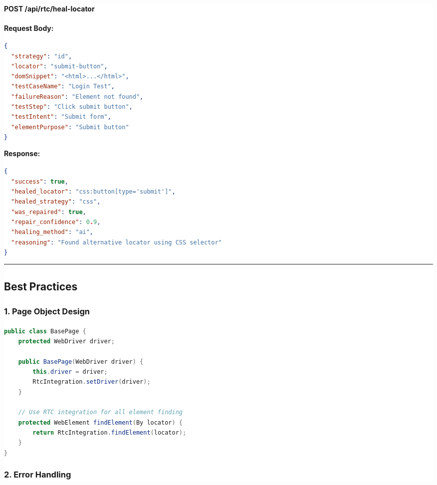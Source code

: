 #### POST /api/rtc/heal-locator

**Request Body:**
```json
{
  "strategy": "id",
  "locator": "submit-button",
  "domSnippet": "<html>...</html>",
  "testCaseName": "Login Test",
  "failureReason": "Element not found",
  "testStep": "Click submit button",
  "testIntent": "Submit form",
  "elementPurpose": "Submit button"
}
```

**Response:**
```json
{
  "success": true,
  "healed_locator": "css:button[type='submit']",
  "healed_strategy": "css",
  "was_repaired": true,
  "repair_confidence": 0.9,
  "healing_method": "ai",
  "reasoning": "Found alternative locator using CSS selector"
}
```

---

## Best Practices

### 1. Page Object Design

```java
public class BasePage {
    protected WebDriver driver;
    
    public BasePage(WebDriver driver) {
        this.driver = driver;
        RtcIntegration.setDriver(driver);
    }
    
    // Use RTC integration for all element finding
    protected WebElement findElement(By locator) {
        return RtcIntegration.findElement(locator);
    }
}
```

### 2. Error Handling
